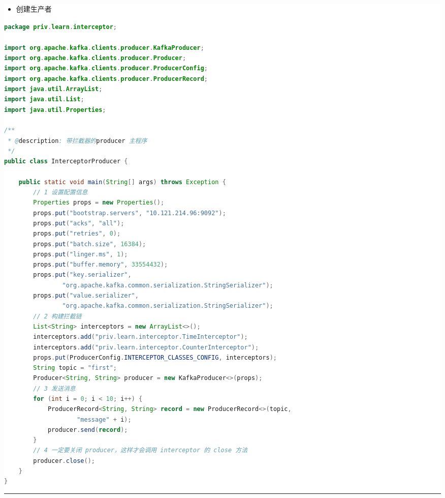   - 创建生产者

  ```java
  package priv.learn.interceptor;
  
  import org.apache.kafka.clients.producer.KafkaProducer;
  import org.apache.kafka.clients.producer.Producer;
  import org.apache.kafka.clients.producer.ProducerConfig;
  import org.apache.kafka.clients.producer.ProducerRecord;
  import java.util.ArrayList;
  import java.util.List;
  import java.util.Properties;
  
  /**
   * @description: 带拦截器的producer 主程序
   */
  public class InterceptorProducer {
  
      public static void main(String[] args) throws Exception {
          // 1 设置配置信息
          Properties props = new Properties();
          props.put("bootstrap.servers", "10.121.214.96:9092");
          props.put("acks", "all");
          props.put("retries", 0);
          props.put("batch.size", 16384);
          props.put("linger.ms", 1);
          props.put("buffer.memory", 33554432);
          props.put("key.serializer",
                  "org.apache.kafka.common.serialization.StringSerializer");
          props.put("value.serializer",
                  "org.apache.kafka.common.serialization.StringSerializer");
          // 2 构建拦截链
          List<String> interceptors = new ArrayList<>();
          interceptors.add("priv.learn.interceptor.TimeInterceptor");
          interceptors.add("priv.learn.interceptor.CounterInterceptor");
          props.put(ProducerConfig.INTERCEPTOR_CLASSES_CONFIG, interceptors);
          String topic = "first";
          Producer<String, String> producer = new KafkaProducer<>(props);
          // 3 发送消息
          for (int i = 0; i < 10; i++) {
              ProducerRecord<String, String> record = new ProducerRecord<>(topic,
                      "message" + i);
              producer.send(record);
          }
          // 4 一定要关闭 producer，这样才会调用 interceptor 的 close 方法
          producer.close();
      }
  }
  ```

------

